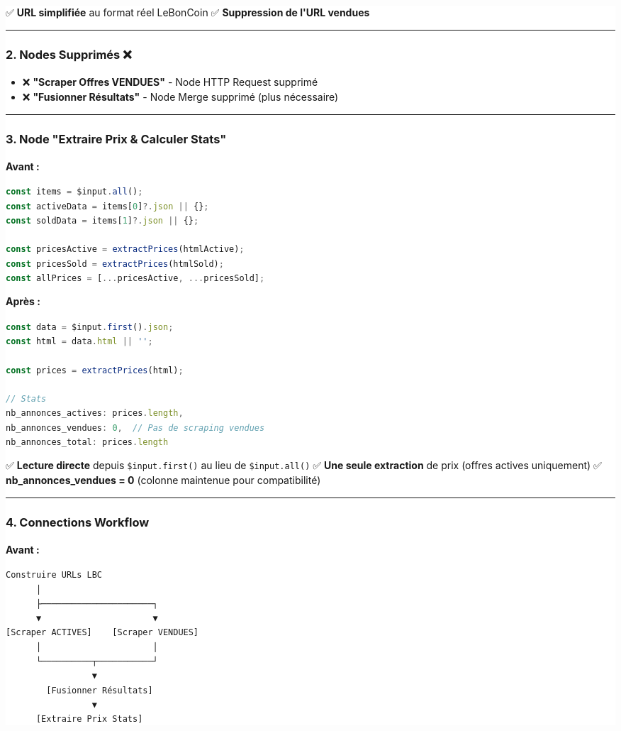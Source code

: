 ✅ **URL simplifiée** au format réel LeBonCoin
✅ **Suppression de l'URL vendues**

---

### 2. **Nodes Supprimés** ❌
- ❌ **"Scraper Offres VENDUES"** - Node HTTP Request supprimé
- ❌ **"Fusionner Résultats"** - Node Merge supprimé (plus nécessaire)

---

### 3. **Node "Extraire Prix & Calculer Stats"**

**Avant :**
```javascript
const items = $input.all();
const activeData = items[0]?.json || {};
const soldData = items[1]?.json || {};

const pricesActive = extractPrices(htmlActive);
const pricesSold = extractPrices(htmlSold);
const allPrices = [...pricesActive, ...pricesSold];
```

**Après :**
```javascript
const data = $input.first().json;
const html = data.html || '';

const prices = extractPrices(html);

// Stats
nb_annonces_actives: prices.length,
nb_annonces_vendues: 0,  // Pas de scraping vendues
nb_annonces_total: prices.length
```

✅ **Lecture directe** depuis `$input.first()` au lieu de `$input.all()`
✅ **Une seule extraction** de prix (offres actives uniquement)
✅ **nb_annonces_vendues = 0** (colonne maintenue pour compatibilité)

---

### 4. **Connections Workflow**

**Avant :**
```
Construire URLs LBC
      │
      ├──────────────────────┐
      ▼                      ▼
[Scraper ACTIVES]    [Scraper VENDUES]
      │                      │
      └──────────┬───────────┘
                 ▼
        [Fusionner Résultats]
                 ▼
      [Extraire Prix Stats]
```
